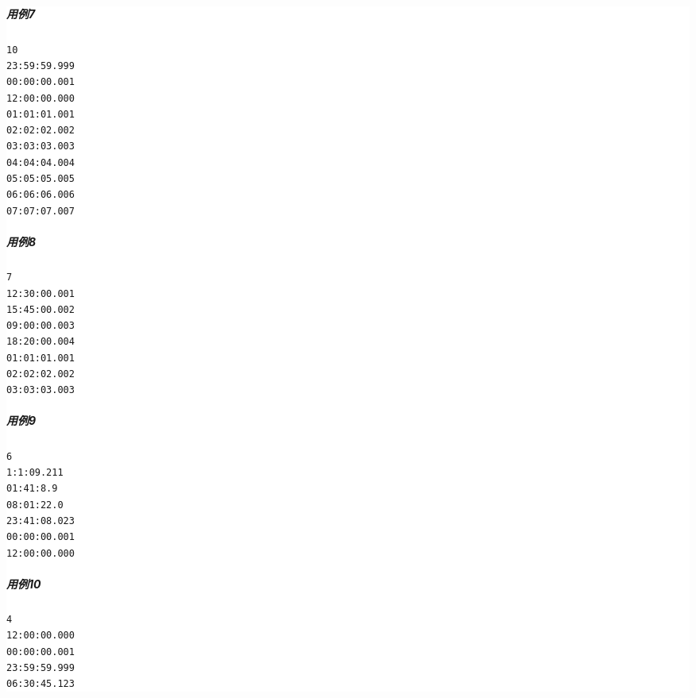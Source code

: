 
##### 用例7

    
    
    10
    23:59:59.999
    00:00:00.001
    12:00:00.000
    01:01:01.001
    02:02:02.002
    03:03:03.003
    04:04:04.004
    05:05:05.005
    06:06:06.006
    07:07:07.007
    

##### 用例8

    
    
    7
    12:30:00.001
    15:45:00.002
    09:00:00.003
    18:20:00.004
    01:01:01.001
    02:02:02.002
    03:03:03.003
    

##### 用例9

    
    
    6
    1:1:09.211
    01:41:8.9
    08:01:22.0
    23:41:08.023
    00:00:00.001
    12:00:00.000
    

##### 用例10

    
    
    4
    12:00:00.000
    00:00:00.001
    23:59:59.999
    06:30:45.123
    

